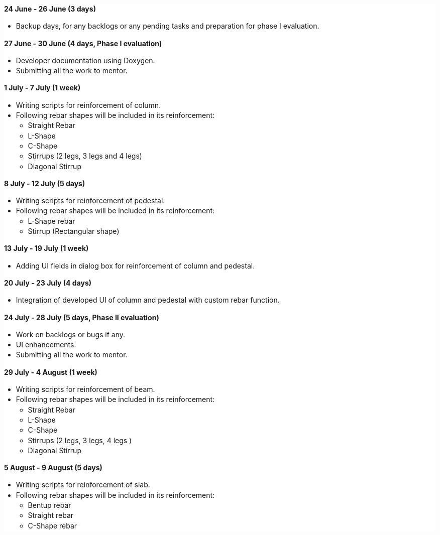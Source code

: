 **24 June - 26 June (3 days)**

-   Backup days, for any backlogs or any pending tasks and preparation
    for phase I evaluation.

**27 June - 30 June (4 days, Phase I evaluation)**

-   Developer documentation using Doxygen.
-   Submitting all the work to mentor.

**1 July - 7 July (1 week)**

-   Writing scripts for reinforcement of column.
-   Following rebar shapes will be included in its reinforcement:
    -   Straight Rebar
    -   L-Shape
    -   C-Shape
    -   Stirrups (2 legs, 3 legs and 4 legs)
    -   Diagonal Stirrup

**8 July - 12 July (5 days)**

-   Writing scripts for reinforcement of pedestal.
-   Following rebar shapes will be included in its reinforcement:
    -   L-Shape rebar
    -   Stirrup (Rectangular shape)

**13 July - 19 July (1 week)**

-   Adding UI fields in dialog box for reinforcement of column and
    pedestal.

**20 July - 23 July (4 days)**

-   Integration of developed UI of column and pedestal with custom rebar
    function.

**24 July - 28 July (5 days, Phase II evaluation)**

-   Work on backlogs or bugs if any.
-   UI enhancements.
-   Submitting all the work to mentor.

**29 July - 4 August (1 week)**

-   Writing scripts for reinforcement of beam.
-   Following rebar shapes will be included in its reinforcement:
    -   Straight Rebar
    -   L-Shape
    -   C-Shape
    -   Stirrups (2 legs, 3 legs, 4 legs )
    -   Diagonal Stirrup

**5 August - 9 August (5 days)**

-   Writing scripts for reinforcement of slab.
-   Following rebar shapes will be included in its reinforcement:
    -   Bentup rebar
    -   Straight rebar
    -   C-Shape rebar
